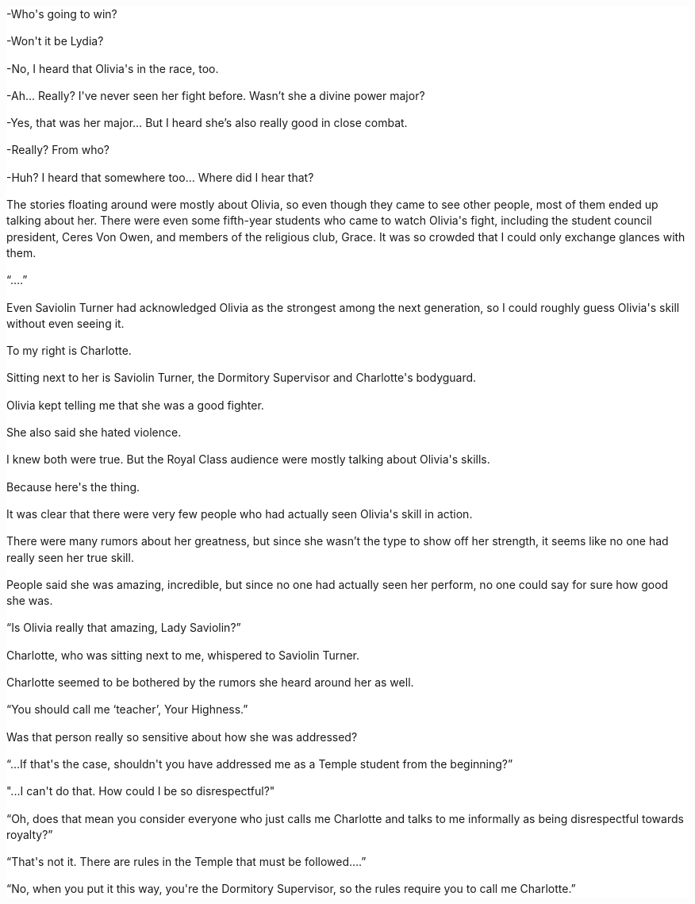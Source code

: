-Who's going to win?

-Won't it be Lydia?

-No, I heard that Olivia's in the race, too.

-Ah... Really? I've never seen her fight before. Wasn’t she a divine power major?

-Yes, that was her major… But I heard she’s also really good in close combat.

-Really? From who?

-Huh? I heard that somewhere too... Where did I hear that?

The stories floating around were mostly about Olivia, so even though they came to see other people, most of them ended up talking about her. There were even some fifth-year students who came to watch Olivia's fight, including the student council president, Ceres Von Owen, and members of the religious club, Grace. It was so crowded that I could only exchange glances with them.

“….”

Even Saviolin Turner had acknowledged Olivia as the strongest among the next generation, so I could roughly guess Olivia's skill without even seeing it.

To my right is Charlotte.

Sitting next to her is Saviolin Turner, the Dormitory Supervisor and Charlotte's bodyguard.

Olivia kept telling me that she was a good fighter.

She also said she hated violence.

I knew both were true. But the Royal Class audience were mostly talking about Olivia's skills.

Because here's the thing.

It was clear that there were very few people who had actually seen Olivia's skill in action.

There were many rumors about her greatness, but since she wasn’t the type to show off her strength, it seems like no one had really seen her true skill.

People said she was amazing, incredible, but since no one had actually seen her perform, no one could say for sure how good she was.

“Is Olivia really that amazing, Lady Saviolin?”

Charlotte, who was sitting next to me, whispered to Saviolin Turner.

Charlotte seemed to be bothered by the rumors she heard around her as well.

“You should call me ‘teacher’, Your Highness.”

Was that person really so sensitive about how she was addressed?

“...If that's the case, shouldn't you have addressed me as a Temple student from the beginning?”

"...I can't do that. How could I be so disrespectful?"

“Oh, does that mean you consider everyone who just calls me Charlotte and talks to me informally as being disrespectful towards royalty?”

“That's not it. There are rules in the Temple that must be followed….”

“No, when you put it this way, you're the Dormitory Supervisor, so the rules require you to call me Charlotte.”
